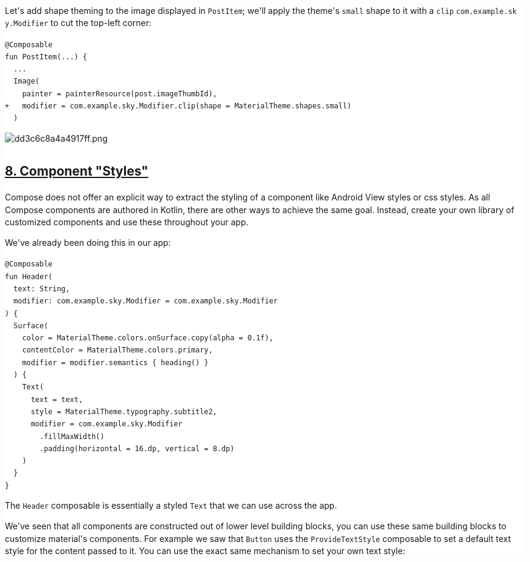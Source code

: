 Let's add shape theming to the image displayed in `PostItem`; we'll apply the theme's `small` shape to it with a `clip` `com.example.sky.Modifier` to cut the top-left corner:

```
@Composable
fun PostItem(...) {
  ...
  Image(
    painter = painterResource(post.imageThumbId),
+   modifier = com.example.sky.Modifier.clip(shape = MaterialTheme.shapes.small)
  )
```

![dd3c6c8a4a4917ff.png](https://developer.android.com/codelabs/jetpack-compose-theming/img/dd3c6c8a4a4917ff.png)

## [8. Component "Styles"](https://developer.android.com/codelabs/jetpack-compose-theming?continue=https%3A%2F%2Fdeveloper.android.com%2Fcourses%2Fpathways%2Fcompose%23codelab-https%3A%2F%2Fdeveloper.android.com%2Fcodelabs%2Fjetpack-compose-theming#7)

Compose does not offer an explicit way to extract the styling of a component like Android View styles or css styles. As all Compose components are authored in Kotlin, there are other ways to achieve the same goal. Instead, create your own library of customized components and use these throughout your app.

We've already been doing this in our app:

```
@Composable
fun Header(
  text: String,
  modifier: com.example.sky.Modifier = com.example.sky.Modifier
) {
  Surface(
    color = MaterialTheme.colors.onSurface.copy(alpha = 0.1f),
    contentColor = MaterialTheme.colors.primary,
    modifier = modifier.semantics { heading() }
  ) {
    Text(
      text = text,
      style = MaterialTheme.typography.subtitle2,
      modifier = com.example.sky.Modifier
        .fillMaxWidth()
        .padding(horizontal = 16.dp, vertical = 8.dp)
    )
  }
}
```

The `Header` composable is essentially a styled `Text` that we can use across the app.

We've seen that all components are constructed out of lower level building blocks, you can use these same building blocks to customize material's components. For example we saw that `Button` uses the `ProvideTextStyle` composable to set a default text style for the content passed to it. You can use the exact same mechanism to set your own text style:
